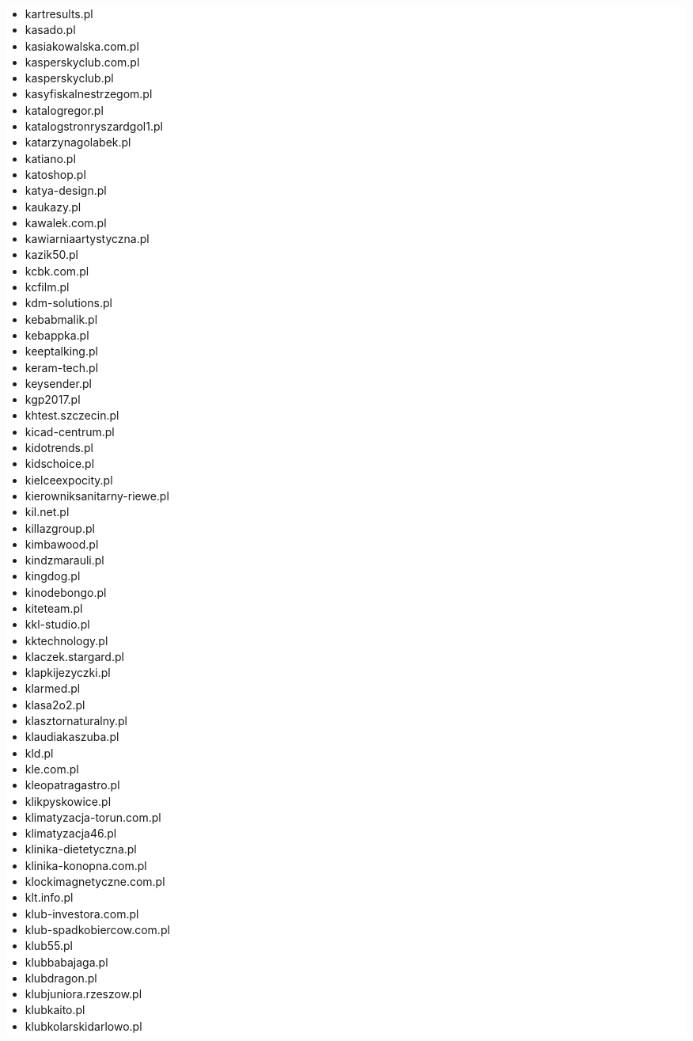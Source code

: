 - kartresults.pl
- kasado.pl
- kasiakowalska.com.pl
- kasperskyclub.com.pl
- kasperskyclub.pl
- kasyfiskalnestrzegom.pl
- katalogregor.pl
- katalogstronryszardgol1.pl
- katarzynagolabek.pl
- katiano.pl
- katoshop.pl
- katya-design.pl
- kaukazy.pl
- kawalek.com.pl
- kawiarniaartystyczna.pl
- kazik50.pl
- kcbk.com.pl
- kcfilm.pl
- kdm-solutions.pl
- kebabmalik.pl
- kebappka.pl
- keeptalking.pl
- keram-tech.pl
- keysender.pl
- kgp2017.pl
- khtest.szczecin.pl
- kicad-centrum.pl
- kidotrends.pl
- kidschoice.pl
- kielceexpocity.pl
- kierowniksanitarny-riewe.pl
- kil.net.pl
- killazgroup.pl
- kimbawood.pl
- kindzmarauli.pl
- kingdog.pl
- kinodebongo.pl
- kiteteam.pl
- kkl-studio.pl
- kktechnology.pl
- klaczek.stargard.pl
- klapkijezyczki.pl
- klarmed.pl
- klasa2o2.pl
- klasztornaturalny.pl
- klaudiakaszuba.pl
- kld.pl
- kle.com.pl
- kleopatragastro.pl
- klikpyskowice.pl
- klimatyzacja-torun.com.pl
- klimatyzacja46.pl
- klinika-dietetyczna.pl
- klinika-konopna.com.pl
- klockimagnetyczne.com.pl
- klt.info.pl
- klub-investora.com.pl
- klub-spadkobiercow.com.pl
- klub55.pl
- klubbabajaga.pl
- klubdragon.pl
- klubjuniora.rzeszow.pl
- klubkaito.pl
- klubkolarskidarlowo.pl